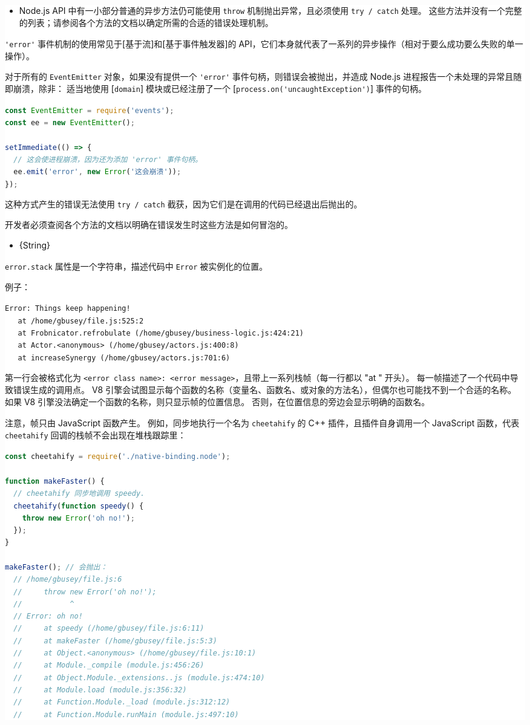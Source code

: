 - Node.js API 中有一小部分普通的异步方法仍可能使用 `throw` 机制抛出异常，且必须使用 `try / catch` 处理。
  这些方法并没有一个完整的列表；请参阅各个方法的文档以确定所需的合适的错误处理机制。

`'error'` 事件机制的使用常见于[基于流]和[基于事件触发器]的 API，它们本身就代表了一系列的异步操作（相对于要么成功要么失败的单一操作）。

对于所有的 `EventEmitter` 对象，如果没有提供一个 `'error'` 事件句柄，则错误会被抛出，并造成 Node.js 进程报告一个未处理的异常且随即崩溃，除非：
适当地使用 [`domain`] 模块或已经注册了一个 [`process.on('uncaughtException')`] 事件的句柄。

```js
const EventEmitter = require('events');
const ee = new EventEmitter();

setImmediate(() => {
  // 这会使进程崩溃，因为还为添加 'error' 事件句柄。
  ee.emit('error', new Error('这会崩溃'));
});
```

这种方式产生的错误无法使用 `try / catch` 截获，因为它们是在调用的代码已经退出后抛出的。

开发者必须查阅各个方法的文档以明确在错误发生时这些方法是如何冒泡的。



* {String}

`error.stack` 属性是一个字符串，描述代码中 `Error` 被实例化的位置。

例子：

```txt
Error: Things keep happening!
   at /home/gbusey/file.js:525:2
   at Frobnicator.refrobulate (/home/gbusey/business-logic.js:424:21)
   at Actor.<anonymous> (/home/gbusey/actors.js:400:8)
   at increaseSynergy (/home/gbusey/actors.js:701:6)
```

第一行会被格式化为 `<error class name>: <error message>`，且带上一系列栈帧（每一行都以 "at " 开头）。
每一帧描述了一个代码中导致错误生成的调用点。
V8 引擎会试图显示每个函数的名称（变量名、函数名、或对象的方法名），但偶尔也可能找不到一个合适的名称。
如果 V8 引擎没法确定一个函数的名称，则只显示帧的位置信息。
否则，在位置信息的旁边会显示明确的函数名。

注意，帧只由 JavaScript 函数产生。
例如，同步地执行一个名为 `cheetahify` 的 C++ 插件，且插件自身调用一个 JavaScript 函数，代表 `cheetahify` 回调的栈帧不会出现在堆栈跟踪里：


```js
const cheetahify = require('./native-binding.node');

function makeFaster() {
  // cheetahify 同步地调用 speedy.
  cheetahify(function speedy() {
    throw new Error('oh no!');
  });
}

makeFaster(); // 会抛出：
  // /home/gbusey/file.js:6
  //     throw new Error('oh no!');
  //           ^
  // Error: oh no!
  //     at speedy (/home/gbusey/file.js:6:11)
  //     at makeFaster (/home/gbusey/file.js:5:3)
  //     at Object.<anonymous> (/home/gbusey/file.js:10:1)
  //     at Module._compile (module.js:456:26)
  //     at Object.Module._extensions..js (module.js:474:10)
  //     at Module.load (module.js:356:32)
  //     at Function.Module._load (module.js:312:12)
  //     at Function.Module.runMain (module.js:497:10)
```